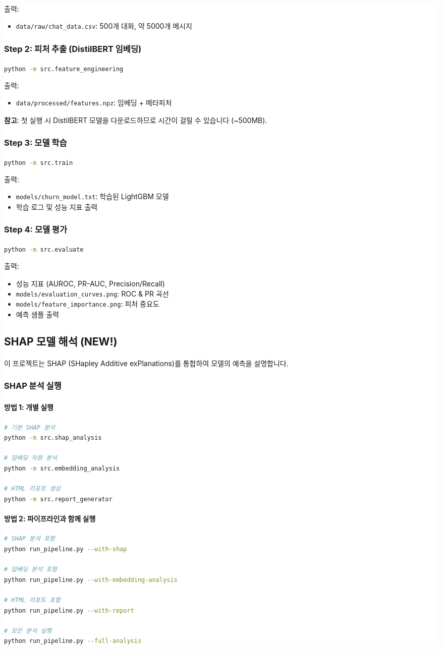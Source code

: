 출력:
- `data/raw/chat_data.csv`: 500개 대화, 약 5000개 메시지

### Step 2: 피처 추출 (DistilBERT 임베딩)
```bash
python -m src.feature_engineering
```

출력:
- `data/processed/features.npz`: 임베딩 + 메타피처

**참고**: 첫 실행 시 DistilBERT 모델을 다운로드하므로 시간이 걸릴 수 있습니다 (~500MB).

### Step 3: 모델 학습
```bash
python -m src.train
```

출력:
- `models/churn_model.txt`: 학습된 LightGBM 모델
- 학습 로그 및 성능 지표 출력

### Step 4: 모델 평가
```bash
python -m src.evaluate
```

출력:
- 성능 지표 (AUROC, PR-AUC, Precision/Recall)
- `models/evaluation_curves.png`: ROC & PR 곡선
- `models/feature_importance.png`: 피처 중요도
- 예측 샘플 출력

## SHAP 모델 해석 (NEW!)

이 프로젝트는 SHAP (SHapley Additive exPlanations)를 통합하여 모델의 예측을 설명합니다.

### SHAP 분석 실행

#### 방법 1: 개별 실행
```bash
# 기본 SHAP 분석
python -m src.shap_analysis

# 임베딩 차원 분석
python -m src.embedding_analysis

# HTML 리포트 생성
python -m src.report_generator
```

#### 방법 2: 파이프라인과 함께 실행
```bash
# SHAP 분석 포함
python run_pipeline.py --with-shap

# 임베딩 분석 포함
python run_pipeline.py --with-embedding-analysis

# HTML 리포트 포함
python run_pipeline.py --with-report

# 모든 분석 실행
python run_pipeline.py --full-analysis
```
